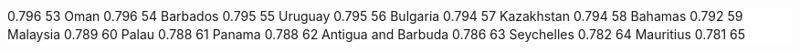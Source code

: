    <td style="text-align:left;font-weight: bold;color: white;background-color: #D7261E;"> 0.796 </td>
  </tr>
<tr>
<td style="text-align:left;font-weight: bold; padding-left: 2em;" indentlevel="1"> 53 </td>
   <td style="text-align:left;font-weight: bold;"> Oman </td>
   <td style="text-align:left;"> 0.796 </td>
  </tr>
<tr>
<td style="text-align:left;font-weight: bold; padding-left: 2em;" indentlevel="1"> 54 </td>
   <td style="text-align:left;font-weight: bold;"> Barbados </td>
   <td style="text-align:left;"> 0.795 </td>
  </tr>
<tr>
<td style="text-align:left;font-weight: bold; padding-left: 2em;" indentlevel="1"> 55 </td>
   <td style="text-align:left;font-weight: bold;"> Uruguay </td>
   <td style="text-align:left;"> 0.795 </td>
  </tr>
<tr>
<td style="text-align:left;font-weight: bold; padding-left: 2em;" indentlevel="1"> 56 </td>
   <td style="text-align:left;font-weight: bold;"> Bulgaria </td>
   <td style="text-align:left;"> 0.794 </td>
  </tr>
<tr>
<td style="text-align:left;font-weight: bold; padding-left: 2em;" indentlevel="1"> 57 </td>
   <td style="text-align:left;font-weight: bold;"> Kazakhstan </td>
   <td style="text-align:left;"> 0.794 </td>
  </tr>
<tr>
<td style="text-align:left;font-weight: bold; padding-left: 2em;" indentlevel="1"> 58 </td>
   <td style="text-align:left;font-weight: bold;"> Bahamas </td>
   <td style="text-align:left;"> 0.792 </td>
  </tr>
<tr>
<td style="text-align:left;font-weight: bold; padding-left: 2em;" indentlevel="1"> 59 </td>
   <td style="text-align:left;font-weight: bold;"> Malaysia </td>
   <td style="text-align:left;"> 0.789 </td>
  </tr>
<tr>
<td style="text-align:left;font-weight: bold; padding-left: 2em;" indentlevel="1"> 60 </td>
   <td style="text-align:left;font-weight: bold;"> Palau </td>
   <td style="text-align:left;"> 0.788 </td>
  </tr>
<tr>
<td style="text-align:left;font-weight: bold; padding-left: 2em;" indentlevel="1"> 61 </td>
   <td style="text-align:left;font-weight: bold;"> Panama </td>
   <td style="text-align:left;"> 0.788 </td>
  </tr>
<tr>
<td style="text-align:left;font-weight: bold; padding-left: 2em;" indentlevel="1"> 62 </td>
   <td style="text-align:left;font-weight: bold;"> Antigua and Barbuda </td>
   <td style="text-align:left;"> 0.786 </td>
  </tr>
<tr>
<td style="text-align:left;font-weight: bold; padding-left: 2em;" indentlevel="1"> 63 </td>
   <td style="text-align:left;font-weight: bold;"> Seychelles </td>
   <td style="text-align:left;"> 0.782 </td>
  </tr>
<tr>
<td style="text-align:left;font-weight: bold; padding-left: 2em;" indentlevel="1"> 64 </td>
   <td style="text-align:left;font-weight: bold;"> Mauritius </td>
   <td style="text-align:left;"> 0.781 </td>
  </tr>
<tr>
<td style="text-align:left;font-weight: bold; padding-left: 2em;" indentlevel="1"> 65 </td>